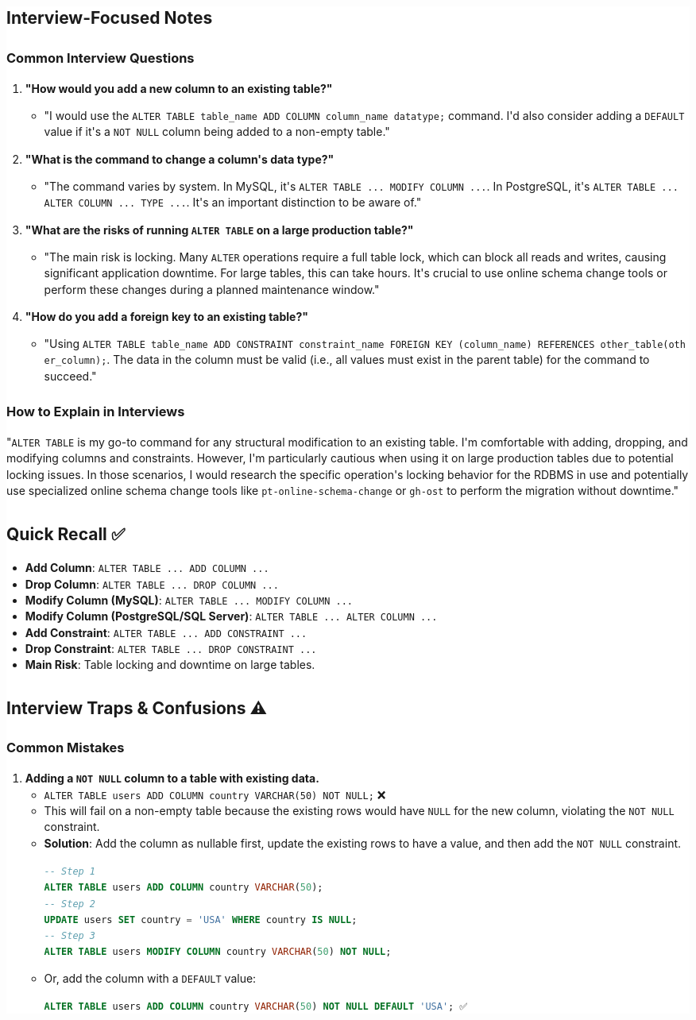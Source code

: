 ## Interview-Focused Notes

### Common Interview Questions

1.  **"How would you add a new column to an existing table?"**
    -   "I would use the `ALTER TABLE table_name ADD COLUMN column_name datatype;` command. I'd also consider adding a `DEFAULT` value if it's a `NOT NULL` column being added to a non-empty table."

2.  **"What is the command to change a column's data type?"**
    -   "The command varies by system. In MySQL, it's `ALTER TABLE ... MODIFY COLUMN ...`. In PostgreSQL, it's `ALTER TABLE ... ALTER COLUMN ... TYPE ...`. It's an important distinction to be aware of."

3.  **"What are the risks of running `ALTER TABLE` on a large production table?"**
    -   "The main risk is locking. Many `ALTER` operations require a full table lock, which can block all reads and writes, causing significant application downtime. For large tables, this can take hours. It's crucial to use online schema change tools or perform these changes during a planned maintenance window."

4.  **"How do you add a foreign key to an existing table?"**
    -   "Using `ALTER TABLE table_name ADD CONSTRAINT constraint_name FOREIGN KEY (column_name) REFERENCES other_table(other_column);`. The data in the column must be valid (i.e., all values must exist in the parent table) for the command to succeed."

### How to Explain in Interviews
"`ALTER TABLE` is my go-to command for any structural modification to an existing table. I'm comfortable with adding, dropping, and modifying columns and constraints. However, I'm particularly cautious when using it on large production tables due to potential locking issues. In those scenarios, I would research the specific operation's locking behavior for the RDBMS in use and potentially use specialized online schema change tools like `pt-online-schema-change` or `gh-ost` to perform the migration without downtime."

## Quick Recall ✅

-   **Add Column**: `ALTER TABLE ... ADD COLUMN ...`
-   **Drop Column**: `ALTER TABLE ... DROP COLUMN ...`
-   **Modify Column (MySQL)**: `ALTER TABLE ... MODIFY COLUMN ...`
-   **Modify Column (PostgreSQL/SQL Server)**: `ALTER TABLE ... ALTER COLUMN ...`
-   **Add Constraint**: `ALTER TABLE ... ADD CONSTRAINT ...`
-   **Drop Constraint**: `ALTER TABLE ... DROP CONSTRAINT ...`
-   **Main Risk**: Table locking and downtime on large tables.

## Interview Traps & Confusions ⚠️

### Common Mistakes

1.  **Adding a `NOT NULL` column to a table with existing data.**
    -   `ALTER TABLE users ADD COLUMN country VARCHAR(50) NOT NULL;` ❌
    -   This will fail on a non-empty table because the existing rows would have `NULL` for the new column, violating the `NOT NULL` constraint.
    -   **Solution**: Add the column as nullable first, update the existing rows to have a value, and then add the `NOT NULL` constraint.
        ```sql
        -- Step 1
        ALTER TABLE users ADD COLUMN country VARCHAR(50);
        -- Step 2
        UPDATE users SET country = 'USA' WHERE country IS NULL;
        -- Step 3
        ALTER TABLE users MODIFY COLUMN country VARCHAR(50) NOT NULL;
        ```
    -   Or, add the column with a `DEFAULT` value:
        ```sql
        ALTER TABLE users ADD COLUMN country VARCHAR(50) NOT NULL DEFAULT 'USA'; ✅
        ```
